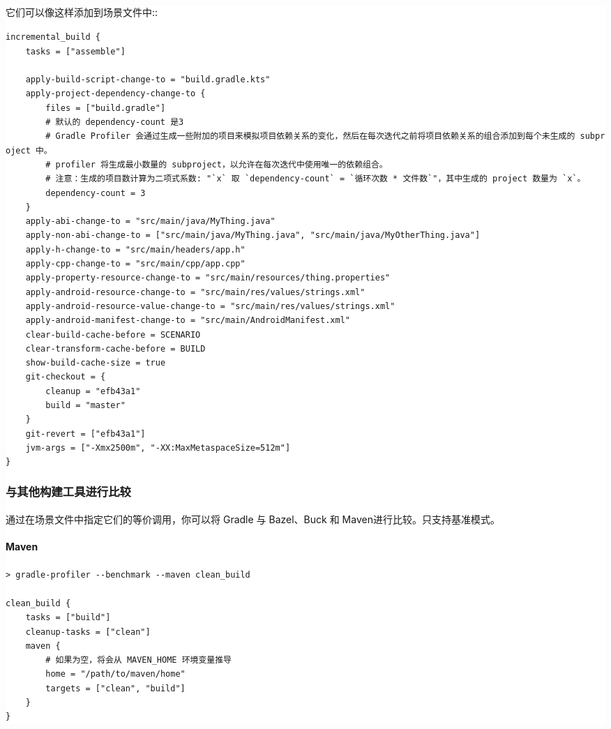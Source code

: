 它们可以像这样添加到场景文件中::

    incremental_build {
        tasks = ["assemble"]

        apply-build-script-change-to = "build.gradle.kts"
        apply-project-dependency-change-to {
            files = ["build.gradle"]
            # 默认的 dependency-count 是3
            # Gradle Profiler 会通过生成一些附加的项目来模拟项目依赖关系的变化，然后在每次迭代之前将项目依赖关系的组合添加到每个未生成的 subproject 中。
            # profiler 将生成最小数量的 subproject，以允许在每次迭代中使用唯一的依赖组合。
            # 注意：生成的项目数计算为二项式系数: "`x` 取 `dependency-count` = `循环次数 * 文件数`"，其中生成的 project 数量为 `x`。
            dependency-count = 3
        }
        apply-abi-change-to = "src/main/java/MyThing.java"
        apply-non-abi-change-to = ["src/main/java/MyThing.java", "src/main/java/MyOtherThing.java"]
        apply-h-change-to = "src/main/headers/app.h"
        apply-cpp-change-to = "src/main/cpp/app.cpp"
        apply-property-resource-change-to = "src/main/resources/thing.properties"
        apply-android-resource-change-to = "src/main/res/values/strings.xml"
        apply-android-resource-value-change-to = "src/main/res/values/strings.xml"
        apply-android-manifest-change-to = "src/main/AndroidManifest.xml"
        clear-build-cache-before = SCENARIO
        clear-transform-cache-before = BUILD
        show-build-cache-size = true
        git-checkout = {
            cleanup = "efb43a1"
            build = "master"
        }
        git-revert = ["efb43a1"]
        jvm-args = ["-Xmx2500m", "-XX:MaxMetaspaceSize=512m"]
    }

### 与其他构建工具进行比较

通过在场景文件中指定它们的等价调用，你可以将 Gradle 与 Bazel、Buck 和 Maven进行比较。只支持基准模式。

#### Maven

    > gradle-profiler --benchmark --maven clean_build

    clean_build {
        tasks = ["build"]
        cleanup-tasks = ["clean"]
        maven {
            # 如果为空，将会从 MAVEN_HOME 环境变量推导
            home = "/path/to/maven/home"
            targets = ["clean", "build"]
        }
    }

